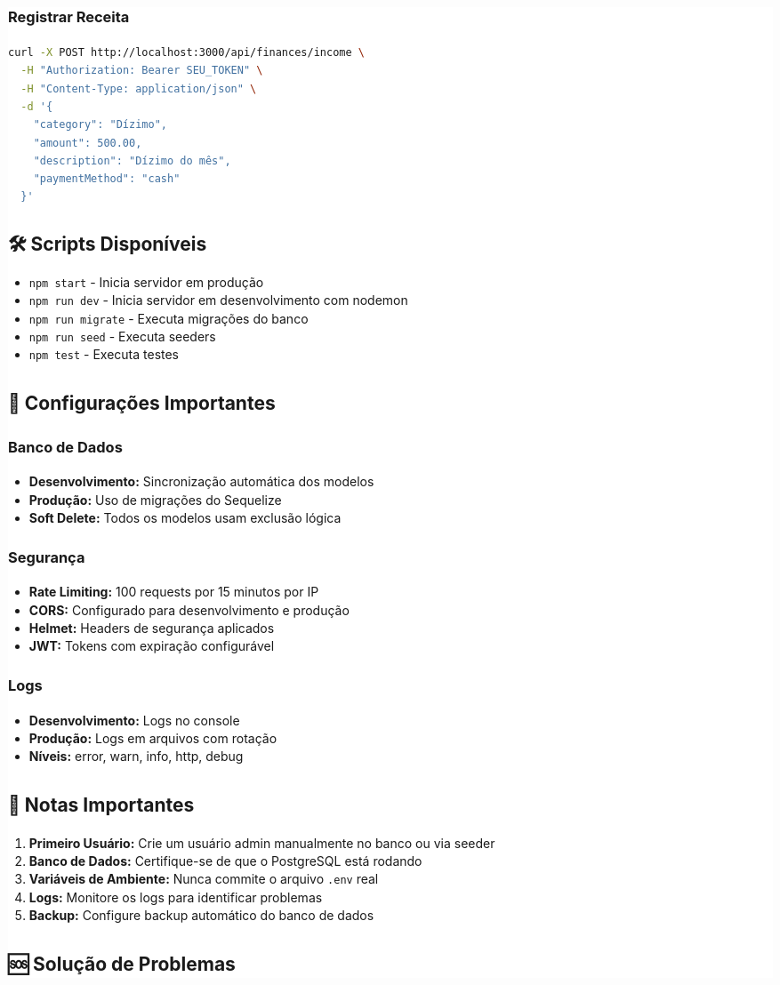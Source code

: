 ### Registrar Receita
```bash
curl -X POST http://localhost:3000/api/finances/income \
  -H "Authorization: Bearer SEU_TOKEN" \
  -H "Content-Type: application/json" \
  -d '{
    "category": "Dízimo",
    "amount": 500.00,
    "description": "Dízimo do mês",
    "paymentMethod": "cash"
  }'
```

## 🛠️ Scripts Disponíveis

- `npm start` - Inicia servidor em produção
- `npm run dev` - Inicia servidor em desenvolvimento com nodemon
- `npm run migrate` - Executa migrações do banco
- `npm run seed` - Executa seeders
- `npm test` - Executa testes

## 🔧 Configurações Importantes

### Banco de Dados
- **Desenvolvimento:** Sincronização automática dos modelos
- **Produção:** Uso de migrações do Sequelize
- **Soft Delete:** Todos os modelos usam exclusão lógica

### Segurança
- **Rate Limiting:** 100 requests por 15 minutos por IP
- **CORS:** Configurado para desenvolvimento e produção
- **Helmet:** Headers de segurança aplicados
- **JWT:** Tokens com expiração configurável

### Logs
- **Desenvolvimento:** Logs no console
- **Produção:** Logs em arquivos com rotação
- **Níveis:** error, warn, info, http, debug

## 📝 Notas Importantes

1. **Primeiro Usuário:** Crie um usuário admin manualmente no banco ou via seeder
2. **Banco de Dados:** Certifique-se de que o PostgreSQL está rodando
3. **Variáveis de Ambiente:** Nunca commite o arquivo `.env` real
4. **Logs:** Monitore os logs para identificar problemas
5. **Backup:** Configure backup automático do banco de dados

## 🆘 Solução de Problemas
